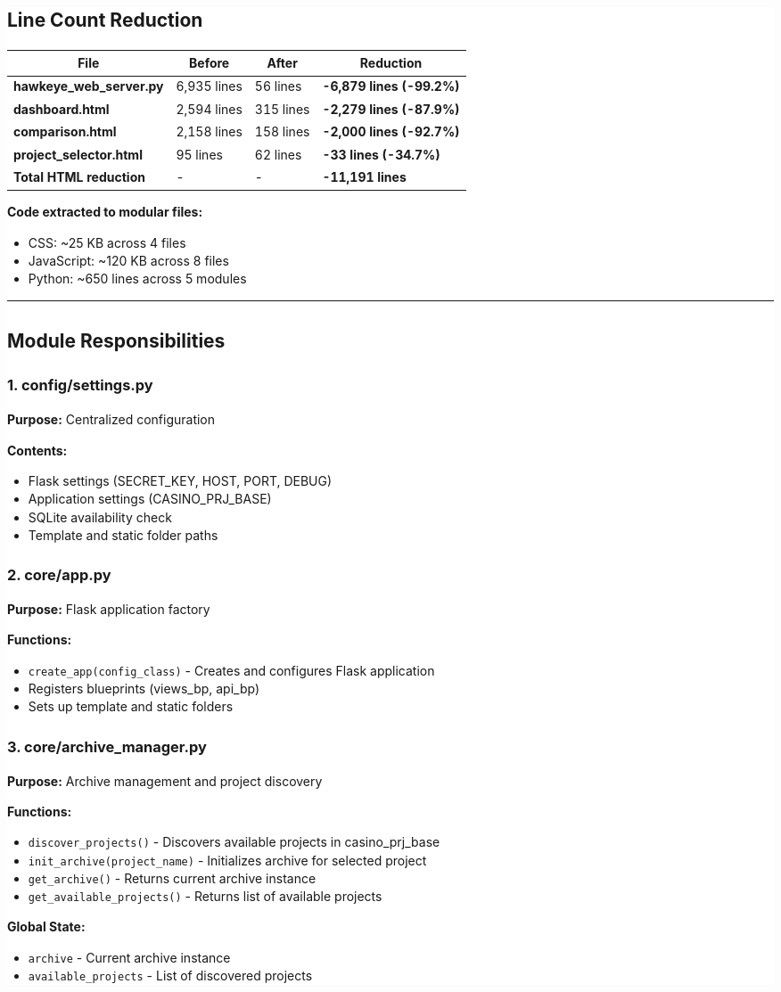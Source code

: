## Line Count Reduction

| File | Before | After | Reduction |
|------|--------|-------|-----------|
| **hawkeye_web_server.py** | 6,935 lines | 56 lines | **-6,879 lines (-99.2%)** |
| **dashboard.html** | 2,594 lines | 315 lines | **-2,279 lines (-87.9%)** |
| **comparison.html** | 2,158 lines | 158 lines | **-2,000 lines (-92.7%)** |
| **project_selector.html** | 95 lines | 62 lines | **-33 lines (-34.7%)** |
| **Total HTML reduction** | - | - | **-11,191 lines** |

**Code extracted to modular files:**
- CSS: ~25 KB across 4 files
- JavaScript: ~120 KB across 8 files
- Python: ~650 lines across 5 modules

---

## Module Responsibilities

### 1. config/settings.py
**Purpose:** Centralized configuration

**Contents:**
- Flask settings (SECRET_KEY, HOST, PORT, DEBUG)
- Application settings (CASINO_PRJ_BASE)
- SQLite availability check
- Template and static folder paths

### 2. core/app.py
**Purpose:** Flask application factory

**Functions:**
- `create_app(config_class)` - Creates and configures Flask application
- Registers blueprints (views_bp, api_bp)
- Sets up template and static folders

### 3. core/archive_manager.py
**Purpose:** Archive management and project discovery

**Functions:**
- `discover_projects()` - Discovers available projects in casino_prj_base
- `init_archive(project_name)` - Initializes archive for selected project
- `get_archive()` - Returns current archive instance
- `get_available_projects()` - Returns list of available projects

**Global State:**
- `archive` - Current archive instance
- `available_projects` - List of discovered projects
